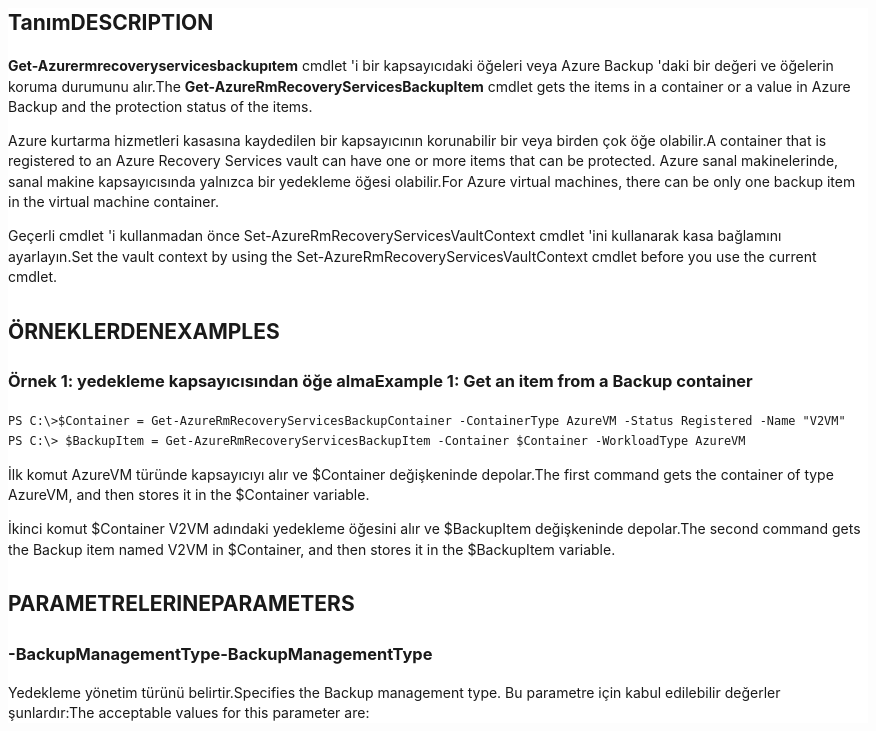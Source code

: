 ## <span data-ttu-id="ef1d1-107">Tanım</span><span class="sxs-lookup"><span data-stu-id="ef1d1-107">DESCRIPTION</span></span>
<span data-ttu-id="ef1d1-108">**Get-Azurermrecoveryservicesbackupıtem** cmdlet 'i bir kapsayıcıdaki öğeleri veya Azure Backup 'daki bir değeri ve öğelerin koruma durumunu alır.</span><span class="sxs-lookup"><span data-stu-id="ef1d1-108">The **Get-AzureRmRecoveryServicesBackupItem** cmdlet gets the items in a container or a value in Azure Backup and the protection status of the items.</span></span>

<span data-ttu-id="ef1d1-109">Azure kurtarma hizmetleri kasasına kaydedilen bir kapsayıcının korunabilir bir veya birden çok öğe olabilir.</span><span class="sxs-lookup"><span data-stu-id="ef1d1-109">A container that is registered to an Azure Recovery Services vault can have one or more items that can be protected.</span></span>
<span data-ttu-id="ef1d1-110">Azure sanal makinelerinde, sanal makine kapsayıcısında yalnızca bir yedekleme öğesi olabilir.</span><span class="sxs-lookup"><span data-stu-id="ef1d1-110">For Azure virtual machines, there can be only one backup item in the virtual machine container.</span></span>

<span data-ttu-id="ef1d1-111">Geçerli cmdlet 'i kullanmadan önce Set-AzureRmRecoveryServicesVaultContext cmdlet 'ini kullanarak kasa bağlamını ayarlayın.</span><span class="sxs-lookup"><span data-stu-id="ef1d1-111">Set the vault context by using the Set-AzureRmRecoveryServicesVaultContext cmdlet before you use the current cmdlet.</span></span>

## <span data-ttu-id="ef1d1-112">ÖRNEKLERDEN</span><span class="sxs-lookup"><span data-stu-id="ef1d1-112">EXAMPLES</span></span>

### <span data-ttu-id="ef1d1-113">Örnek 1: yedekleme kapsayıcısından öğe alma</span><span class="sxs-lookup"><span data-stu-id="ef1d1-113">Example 1: Get an item from a Backup container</span></span>
```
PS C:\>$Container = Get-AzureRmRecoveryServicesBackupContainer -ContainerType AzureVM -Status Registered -Name "V2VM"
PS C:\> $BackupItem = Get-AzureRmRecoveryServicesBackupItem -Container $Container -WorkloadType AzureVM
```

<span data-ttu-id="ef1d1-114">İlk komut AzureVM türünde kapsayıcıyı alır ve $Container değişkeninde depolar.</span><span class="sxs-lookup"><span data-stu-id="ef1d1-114">The first command gets the container of type AzureVM, and then stores it in the $Container variable.</span></span>

<span data-ttu-id="ef1d1-115">İkinci komut $Container V2VM adındaki yedekleme öğesini alır ve $BackupItem değişkeninde depolar.</span><span class="sxs-lookup"><span data-stu-id="ef1d1-115">The second command gets the Backup item named V2VM in $Container, and then stores it in the $BackupItem variable.</span></span>

## <span data-ttu-id="ef1d1-116">PARAMETRELERINE</span><span class="sxs-lookup"><span data-stu-id="ef1d1-116">PARAMETERS</span></span>

### <span data-ttu-id="ef1d1-117">-BackupManagementType</span><span class="sxs-lookup"><span data-stu-id="ef1d1-117">-BackupManagementType</span></span>
<span data-ttu-id="ef1d1-118">Yedekleme yönetim türünü belirtir.</span><span class="sxs-lookup"><span data-stu-id="ef1d1-118">Specifies the Backup management type.</span></span>
<span data-ttu-id="ef1d1-119">Bu parametre için kabul edilebilir değerler şunlardır:</span><span class="sxs-lookup"><span data-stu-id="ef1d1-119">The acceptable values for this parameter are:</span></span>
